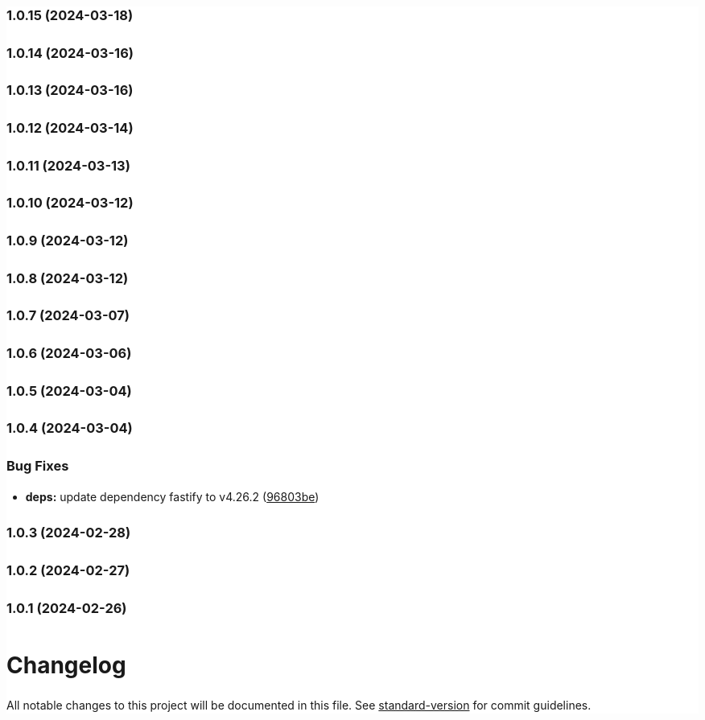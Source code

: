 ### 1.0.15 (2024-03-18)

### 1.0.14 (2024-03-16)

### 1.0.13 (2024-03-16)

### 1.0.12 (2024-03-14)

### 1.0.11 (2024-03-13)

### 1.0.10 (2024-03-12)

### 1.0.9 (2024-03-12)

### 1.0.8 (2024-03-12)

### 1.0.7 (2024-03-07)

### 1.0.6 (2024-03-06)

### 1.0.5 (2024-03-04)

### 1.0.4 (2024-03-04)


### Bug Fixes

* **deps:** update dependency fastify to v4.26.2 ([96803be](https://github.com/qlaffont/fastify-type-provider-zod2/commit/96803be6321fbd92da817380b8f403cc5ce723ba))

### 1.0.3 (2024-02-28)

### 1.0.2 (2024-02-27)

### 1.0.1 (2024-02-26)

# Changelog

All notable changes to this project will be documented in this file. See [standard-version](https://github.com/conventional-changelog/standard-version) for commit guidelines.
